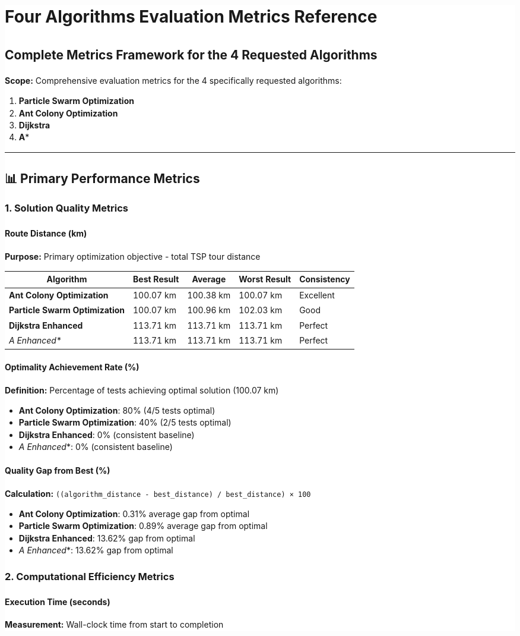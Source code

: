 # Four Algorithms Evaluation Metrics Reference
## Complete Metrics Framework for the 4 Requested Algorithms

**Scope:** Comprehensive evaluation metrics for the 4 specifically requested algorithms:
1. **Particle Swarm Optimization**
2. **Ant Colony Optimization**
3. **Dijkstra**
4. **A***

---

## 📊 Primary Performance Metrics

### **1. Solution Quality Metrics**

#### **Route Distance (km)**
**Purpose:** Primary optimization objective - total TSP tour distance

| **Algorithm** | **Best Result** | **Average** | **Worst Result** | **Consistency** |
|---------------|-----------------|-------------|------------------|-----------------|
| **Ant Colony Optimization** | 100.07 km | 100.38 km | 100.07 km | Excellent |
| **Particle Swarm Optimization** | 100.07 km | 100.96 km | 102.03 km | Good |
| **Dijkstra Enhanced** | 113.71 km | 113.71 km | 113.71 km | Perfect |
| **A* Enhanced** | 113.71 km | 113.71 km | 113.71 km | Perfect |

#### **Optimality Achievement Rate (%)**
**Definition:** Percentage of tests achieving optimal solution (100.07 km)

- **Ant Colony Optimization**: 80% (4/5 tests optimal)
- **Particle Swarm Optimization**: 40% (2/5 tests optimal)
- **Dijkstra Enhanced**: 0% (consistent baseline)
- **A* Enhanced**: 0% (consistent baseline)

#### **Quality Gap from Best (%)**
**Calculation:** `((algorithm_distance - best_distance) / best_distance) × 100`

- **Ant Colony Optimization**: 0.31% average gap from optimal
- **Particle Swarm Optimization**: 0.89% average gap from optimal
- **Dijkstra Enhanced**: 13.62% gap from optimal
- **A* Enhanced**: 13.62% gap from optimal

### **2. Computational Efficiency Metrics**

#### **Execution Time (seconds)**
**Measurement:** Wall-clock time from start to completion
